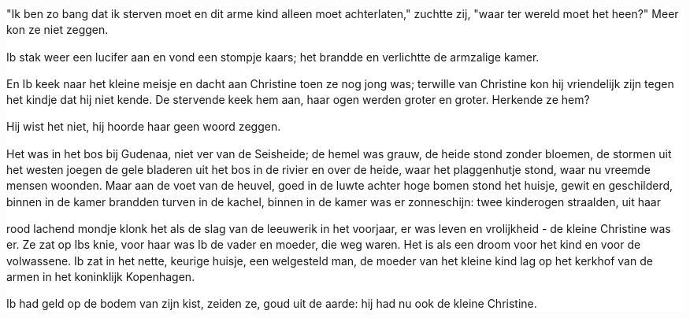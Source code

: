 "Ik ben zo bang dat ik sterven moet en dit arme kind alleen moet
achterlaten," zuchtte zij, "waar ter wereld moet het heen?" Meer kon
ze niet zeggen.

Ib stak weer een lucifer aan en vond een stompje kaars; het brandde en
verlichtte de armzalige kamer.

En Ib keek naar het kleine meisje en dacht aan Christine toen ze nog
jong was; terwille van Christine kon hij vriendelijk zijn tegen het
kindje dat hij niet kende. De stervende keek hem aan, haar ogen werden
groter en groter. Herkende ze hem?

Hij wist het niet, hij hoorde haar geen woord zeggen.

Het was in het bos bij Gudenaa, niet ver van de Seisheide; de hemel was
grauw, de heide stond zonder bloemen, de stormen uit het westen joegen
de gele bladeren uit het bos in de rivier en over de heide, waar het
plaggenhutje stond, waar nu vreemde mensen woonden. Maar aan de voet van
de heuvel, goed in de luwte achter hoge bomen stond het huisje, gewit en
geschilderd, binnen in de kamer brandden turven in de kachel, binnen in
de kamer was er zonneschijn: twee kinderogen straalden, uit haar

rood lachend mondje klonk het als de slag van de leeuwerik in het
voorjaar, er was leven en vrolijkheid - de kleine Christine was er. Ze
zat op Ibs knie, voor haar was Ib de vader en moeder, die weg waren. Het
is als een droom voor het kind en voor de volwassene. Ib zat in het
nette, keurige huisje, een welgesteld man, de moeder van het kleine kind
lag op het kerkhof van de armen in het koninklijk Kopenhagen.

Ib had geld op de bodem van zijn kist, zeiden ze, goud uit de aarde: hij
had nu ook de kleine Christine.
